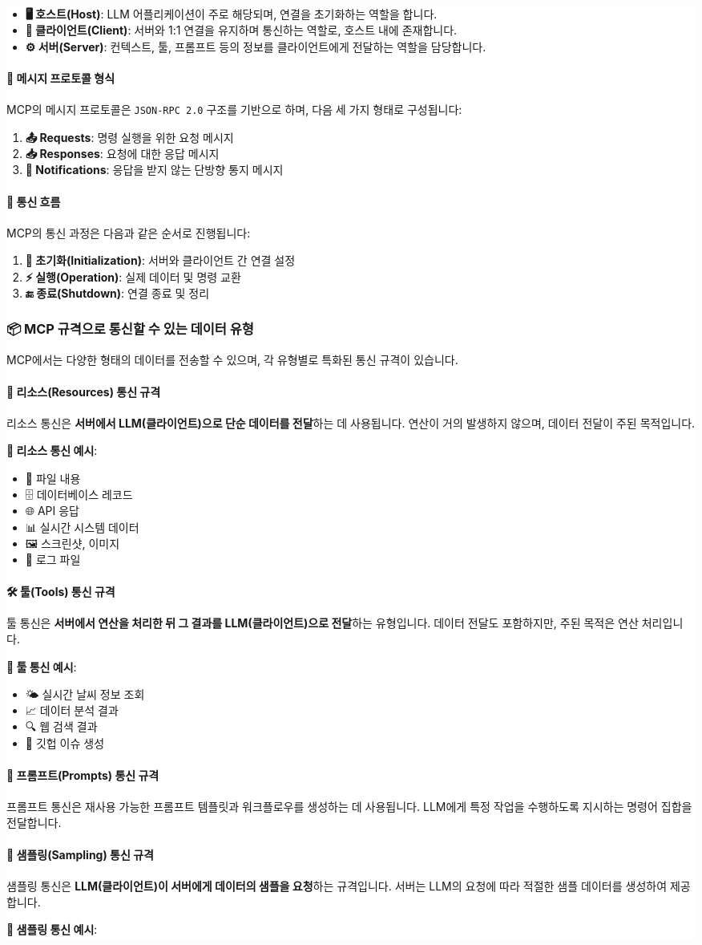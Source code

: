 - **🖥️ 호스트(Host)**: LLM 어플리케이션이 주로 해당되며, 연결을 초기화하는 역할을 합니다.
- **🔄 클라이언트(Client)**: 서버와 1:1 연결을 유지하며 통신하는 역할로, 호스트 내에 존재합니다.
- **⚙️ 서버(Server)**: 컨텍스트, 툴, 프롬프트 등의 정보를 클라이언트에게 전달하는 역할을 담당합니다.

#### 📨 메시지 프로토콜 형식

MCP의 메시지 프로토콜은 `JSON-RPC 2.0` 구조를 기반으로 하며, 다음 세 가지 형태로 구성됩니다:

1. **📤 Requests**: 명령 실행을 위한 요청 메시지
2. **📥 Responses**: 요청에 대한 응답 메시지
3. **🔔 Notifications**: 응답을 받지 않는 단방향 통지 메시지

#### 🔄 통신 흐름

MCP의 통신 과정은 다음과 같은 순서로 진행됩니다:

1. **🚀 초기화(Initialization)**: 서버와 클라이언트 간 연결 설정
2. **⚡ 실행(Operation)**: 실제 데이터 및 명령 교환
3. **🔚 종료(Shutdown)**: 연결 종료 및 정리

### 📦 MCP 규격으로 통신할 수 있는 데이터 유형

MCP에서는 다양한 형태의 데이터를 전송할 수 있으며, 각 유형별로 특화된 통신 규격이 있습니다.

#### 📂 리소스(Resources) 통신 규격

리소스 통신은 **서버에서 LLM(클라이언트)으로 단순 데이터를 전달**하는 데 사용됩니다. 연산이 거의 발생하지 않으며, 데이터 전달이 주된 목적입니다.

**💼 리소스 통신 예시**:

- 📄 파일 내용
- 🗄️ 데이터베이스 레코드
- 🌐 API 응답
- 📊 실시간 시스템 데이터
- 🖼️ 스크린샷, 이미지
- 📝 로그 파일

#### 🛠️ 툴(Tools) 통신 규격

툴 통신은 **서버에서 연산을 처리한 뒤 그 결과를 LLM(클라이언트)으로 전달**하는 유형입니다. 데이터 전달도 포함하지만, 주된 목적은 연산 처리입니다.

**🧰 툴 통신 예시**:

- 🌤️ 실시간 날씨 정보 조회
- 📈 데이터 분석 결과
- 🔍 웹 검색 결과
- 🐙 깃헙 이슈 생성

#### 💬 프롬프트(Prompts) 통신 규격

프롬프트 통신은 재사용 가능한 프롬프트 템플릿과 워크플로우를 생성하는 데 사용됩니다. LLM에게 특정 작업을 수행하도록 지시하는 명령어 집합을 전달합니다.

#### 🎲 샘플링(Sampling) 통신 규격

샘플링 통신은 **LLM(클라이언트)이 서버에게 데이터의 샘플을 요청**하는 규격입니다. 서버는 LLM의 요청에 따라 적절한 샘플 데이터를 생성하여 제공합니다.

**🧩 샘플링 통신 예시**:
